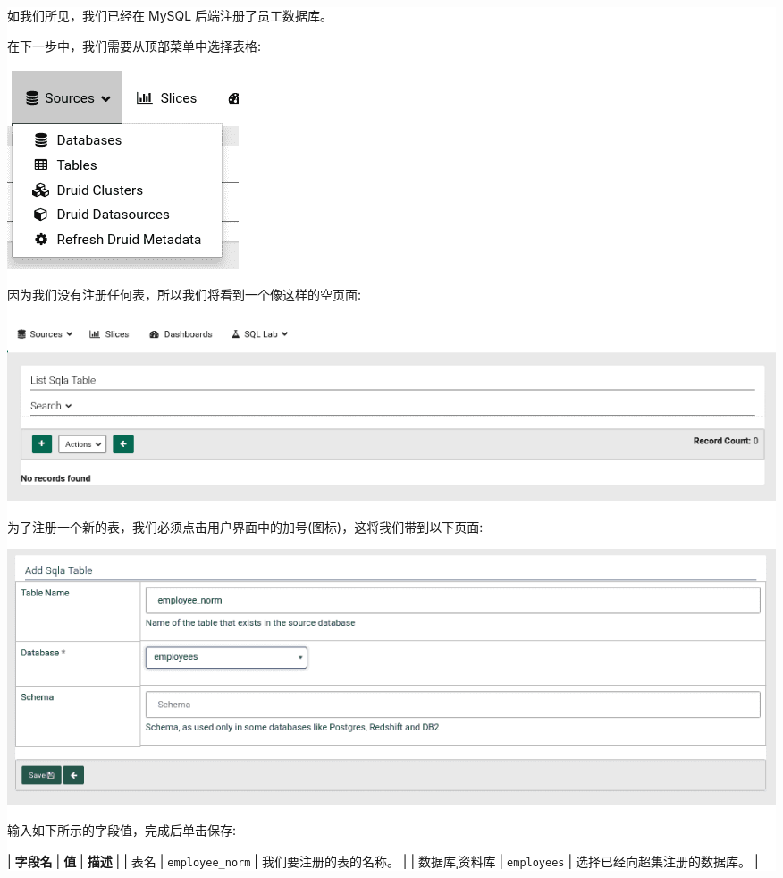 如我们所见，我们已经在 MySQL 后端注册了员工数据库。

在下一步中，我们需要从顶部菜单中选择表格:

![](img/d624d6e5-a390-494e-9a63-9213dff650b5.png)

因为我们没有注册任何表，所以我们将看到一个像这样的空页面:

![](img/55176447-b183-47af-b93c-c208d6ed065f.png)

为了注册一个新的表，我们必须点击用户界面中的加号(图标)，这将我们带到以下页面:

![](img/a54b67c3-3d25-4ca9-8727-71335bf1a2d2.png)

输入如下所示的字段值，完成后单击保存:

| **字段名** | **值** | **描述** |
| 表名 | `employee_norm` | 我们要注册的表的名称。 |
| 数据库ˌ资料库 | `employees` | 选择已经向超集注册的数据库。 |
